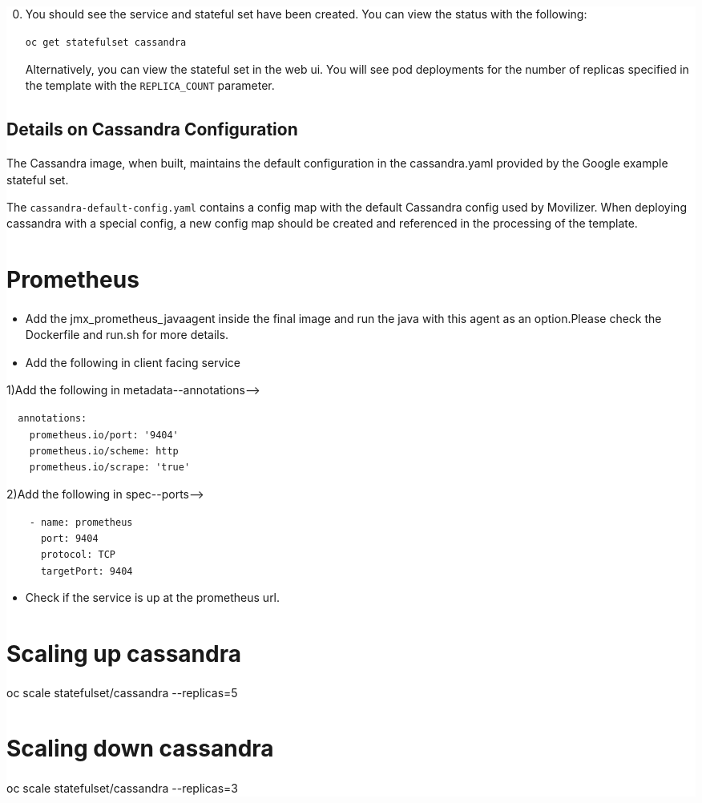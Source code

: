 0. You should see the service and stateful set have been created. You can view the status with the following:

    ```bash
    oc get statefulset cassandra
    ```

    Alternatively, you can view the stateful set in the web ui. You will see pod deployments for the number of replicas specified in the template with the `REPLICA_COUNT` parameter.

## Details on Cassandra Configuration

The Cassandra image, when built, maintains the default configuration in the cassandra.yaml provided by the Google example stateful set.

The `cassandra-default-config.yaml` contains a config map with the default Cassandra config used by Movilizer. When deploying cassandra with a special config, a new config map should be created and referenced in the processing of the template.


# Prometheus

- Add the jmx_prometheus_javaagent inside the final image and run the java with this agent as an option.Please check the Dockerfile and run.sh for more details.

- Add the following in client facing service

1)Add the following in metadata--annotations-->

```
  annotations:
    prometheus.io/port: '9404'
    prometheus.io/scheme: http
    prometheus.io/scrape: 'true'
```

2)Add the following in spec--ports-->

```
    - name: prometheus
      port: 9404
      protocol: TCP
      targetPort: 9404
```

- Check if the service is up at the prometheus url.


# Scaling up cassandra

oc scale statefulset/cassandra --replicas=5

# Scaling down cassandra

oc scale statefulset/cassandra --replicas=3
